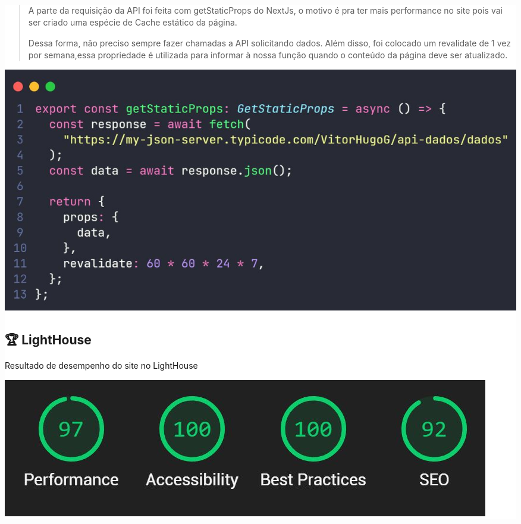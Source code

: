 >A parte da requisição da API foi feita com getStaticProps do NextJs, o motivo é pra ter mais performance no site pois vai ser criado uma espécie de Cache estático da página. 
>
>Dessa forma, não preciso sempre fazer chamadas a API solicitando dados. Além disso, foi colocado um revalidate de 1 vez por semana,essa propriedade é utilizada para informar à nossa função quando o conteúdo da página deve ser atualizado.

<img alt="getStaticProps" src="public/images/getStaticProps.png" />

## :trophy: LightHouse

Resultado de desempenho do site no LightHouse

<img alt="LightHouse" src="public/images/lighthouse.JPG" />